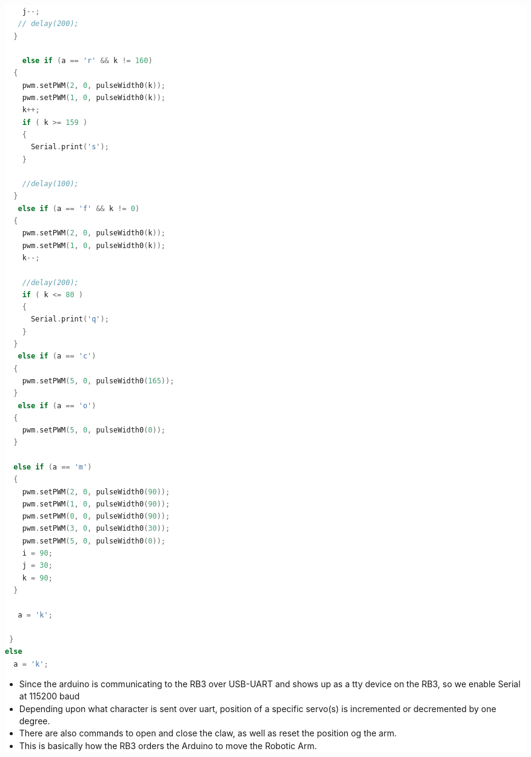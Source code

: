 ```c++
    j--;
   // delay(200);
  }

    else if (a == 'r' && k != 160)
  {
    pwm.setPWM(2, 0, pulseWidth0(k));
    pwm.setPWM(1, 0, pulseWidth0(k));
    k++;
    if ( k >= 159 )
    {
      Serial.print('s');
    }

    //delay(100);
  }
   else if (a == 'f' && k != 0)
  {
    pwm.setPWM(2, 0, pulseWidth0(k));
    pwm.setPWM(1, 0, pulseWidth0(k));
    k--;

    //delay(200);
    if ( k <= 80 )
    {
      Serial.print('q');
    }
  }
   else if (a == 'c')
  {
    pwm.setPWM(5, 0, pulseWidth0(165));
  }
   else if (a == 'o')
  {
    pwm.setPWM(5, 0, pulseWidth0(0));
  }

  else if (a == 'm')
  {
    pwm.setPWM(2, 0, pulseWidth0(90));
    pwm.setPWM(1, 0, pulseWidth0(90));
    pwm.setPWM(0, 0, pulseWidth0(90));
    pwm.setPWM(3, 0, pulseWidth0(30));
    pwm.setPWM(5, 0, pulseWidth0(0));
    i = 90;
    j = 30;
    k = 90;
  }

   a = 'k';

 }
else
  a = 'k';
```
- Since the arduino is communicating to the RB3 over USB-UART and shows up as a tty device on the RB3, so we enable Serial at 115200 baud
- Depending upon what character is sent over uart, position of a specific servo(s) is incremented or decremented by one degree.
- There are also commands to open and close the claw, as well as reset the position og the arm.
- This is basically how the RB3 orders the Arduino to move the Robotic Arm.

